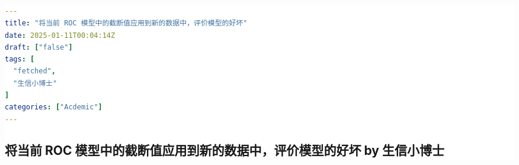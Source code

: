 ```yaml
---
title: "将当前 ROC 模型中的截断值应用到新的数据中，评价模型的好坏"
date: 2025-01-11T00:04:14Z
draft: ["false"]
tags: [
  "fetched",
  "生信小博士"
]
categories: ["Acdemic"]
---
```

将当前 ROC 模型中的截断值应用到新的数据中，评价模型的好坏 by 生信小博士
------